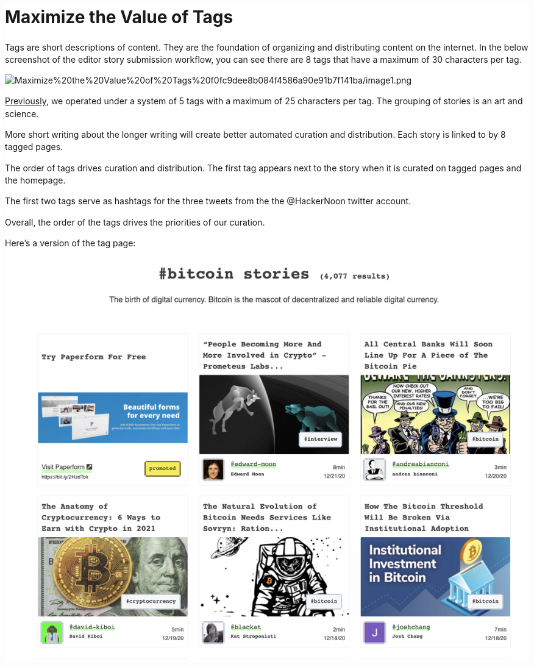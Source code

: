 # Maximize the Value of Tags

Tags are short descriptions of content. They are the foundation of organizing and distributing content on the internet. In the below screenshot of the editor story submission workflow, you can see there are 8 tags that have a maximum of 30 characters per tag.

![Maximize%20the%20Value%20of%20Tags%20f0fc9dee8b084f4586a90e91b7f141ba/image1.png](Maximize%20the%20Value%20of%20Tags%20f0fc9dee8b084f4586a90e91b7f141ba/image1.png)

[Previously](https://www.notion.so/One-point-oh-1-0-074d7997a2354a6a94773a438c88f6fa), we operated under a system of 5 tags with a maximum of 25 characters per tag. The grouping of stories is an art and science.

More short writing about the longer writing will create better automated curation and distribution. Each story is linked to by 8 tagged pages.

The order of tags drives curation and distribution. The first tag appears next to the story when it is curated on tagged pages and the homepage.

The first two tags serve as hashtags for the three tweets from the the @HackerNoon twitter account.

Overall, the order of the tags drives the priorities of our curation.

Here’s a version of the tag page:

![Maximize%20the%20Value%20of%20Tags%20f0fc9dee8b084f4586a90e91b7f141ba/Screen_Shot_2020-12-23_at_3.36.27_PM.png](Maximize%20the%20Value%20of%20Tags%20f0fc9dee8b084f4586a90e91b7f141ba/Screen_Shot_2020-12-23_at_3.36.27_PM.png)
